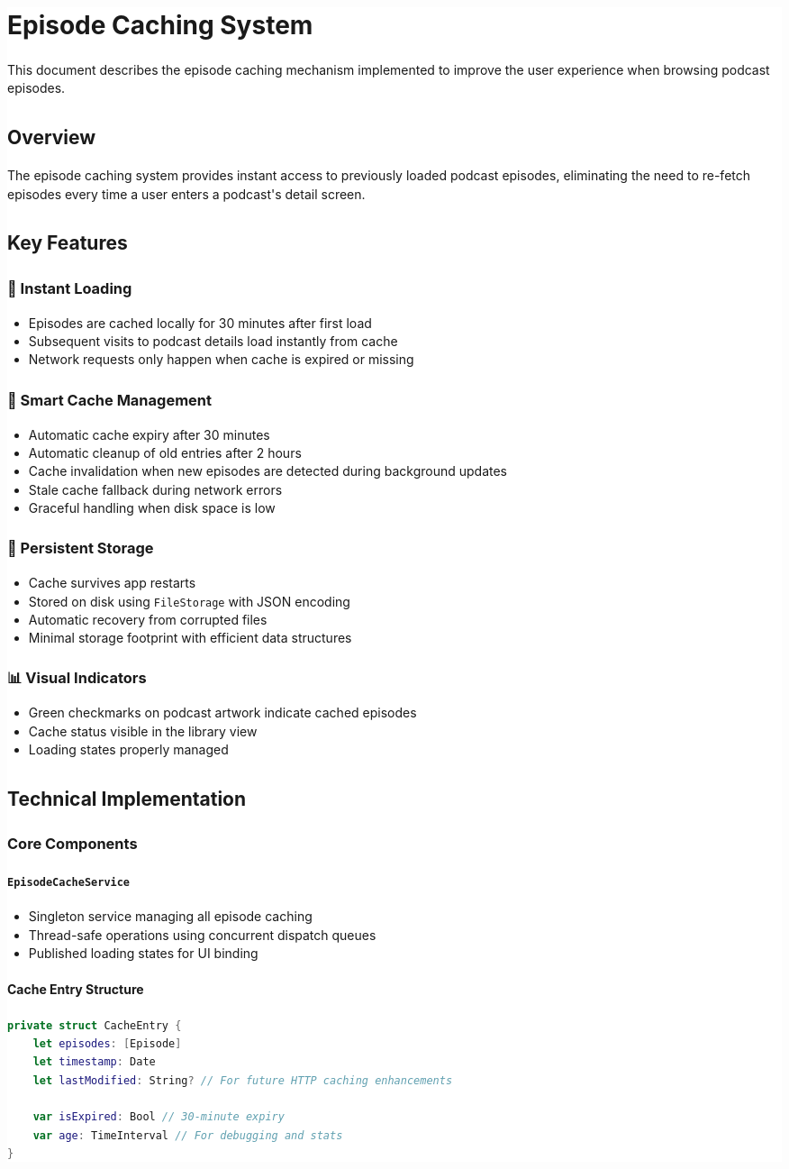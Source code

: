 # Episode Caching System

This document describes the episode caching mechanism implemented to improve the user experience when browsing podcast episodes.

## Overview

The episode caching system provides instant access to previously loaded podcast episodes, eliminating the need to re-fetch episodes every time a user enters a podcast's detail screen.

## Key Features

### 🚀 Instant Loading
- Episodes are cached locally for 30 minutes after first load
- Subsequent visits to podcast details load instantly from cache
- Network requests only happen when cache is expired or missing

### 🔄 Smart Cache Management
- Automatic cache expiry after 30 minutes
- Automatic cleanup of old entries after 2 hours
- Cache invalidation when new episodes are detected during background updates
- Stale cache fallback during network errors
- Graceful handling when disk space is low

### 💾 Persistent Storage
- Cache survives app restarts
- Stored on disk using `FileStorage` with JSON encoding
- Automatic recovery from corrupted files
- Minimal storage footprint with efficient data structures

### 📊 Visual Indicators
- Green checkmarks on podcast artwork indicate cached episodes
- Cache status visible in the library view
- Loading states properly managed

## Technical Implementation

### Core Components

#### `EpisodeCacheService`
- Singleton service managing all episode caching
- Thread-safe operations using concurrent dispatch queues
- Published loading states for UI binding

#### Cache Entry Structure
```swift
private struct CacheEntry {
    let episodes: [Episode]
    let timestamp: Date
    let lastModified: String? // For future HTTP caching enhancements
    
    var isExpired: Bool // 30-minute expiry
    var age: TimeInterval // For debugging and stats
}
```
